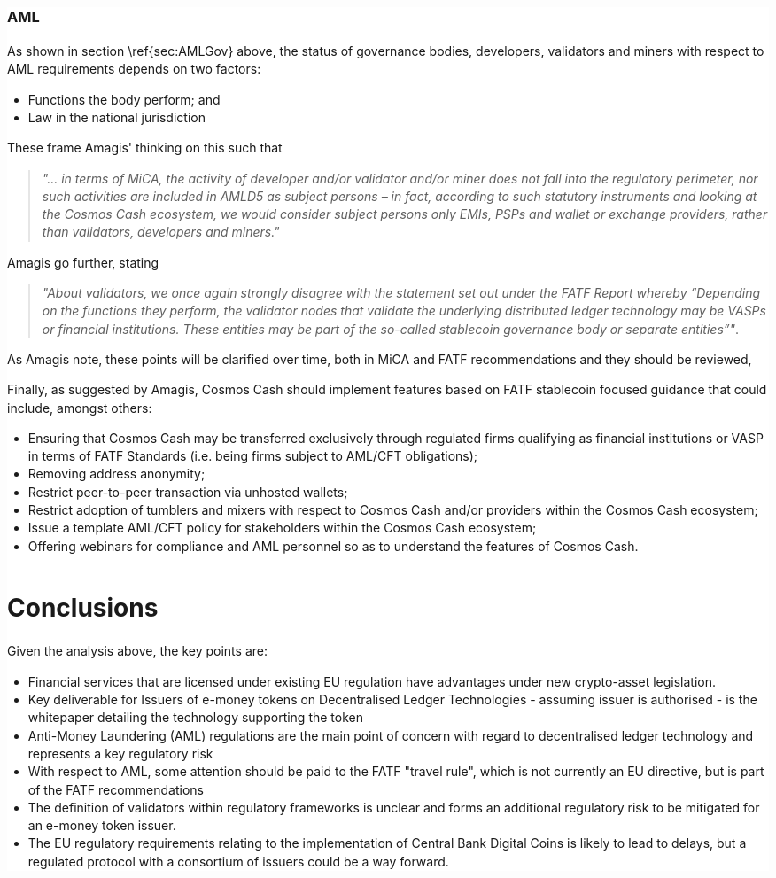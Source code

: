 ### AML

As shown in section \ref{sec:AMLGov} above, the status of governance bodies, developers, validators and miners with respect to AML requirements depends on two factors:

- Functions the body perform; and
- Law in the national jurisdiction

These frame Amagis' thinking on this such that 

> *"... in terms of MiCA, the activity of developer and/or validator and/or miner does not fall into the regulatory perimeter, nor such activities are included in AMLD5 as subject persons – in fact, according to such statutory instruments and looking at the Cosmos Cash ecosystem, we would consider subject persons only EMIs, PSPs and wallet or exchange providers, rather than validators, developers and miners."*

Amagis go further, stating

> *"About validators, we once again strongly disagree with the statement set out under the FATF Report whereby “Depending on the functions they perform, the validator nodes that validate the underlying distributed ledger technology may be VASPs or financial institutions. These entities may be part of the so-called stablecoin governance body or separate entities”"*.

As Amagis note, these points will be clarified over time, both in MiCA and FATF recommendations and they should be reviewed,

Finally, as suggested by Amagis, Cosmos Cash should implement features based on FATF stablecoin focused guidance that could include, amongst others:

- Ensuring that Cosmos Cash may be transferred exclusively through regulated firms qualifying as financial institutions or VASP in terms of FATF Standards (i.e. being firms subject to AML/CFT obligations);
- Removing address anonymity;
- Restrict peer-to-peer transaction via unhosted wallets;
- Restrict adoption of tumblers and mixers with respect to Cosmos Cash and/or providers within the Cosmos Cash ecosystem;
- Issue a template AML/CFT policy for stakeholders within the Cosmos Cash ecosystem;
- Offering webinars for compliance and AML personnel so as to understand the features of Cosmos Cash.

# Conclusions

Given the analysis above, the key points are:

- Financial services that are licensed under existing EU regulation have advantages under new crypto-asset legislation.
- Key deliverable for Issuers of e-money tokens on Decentralised Ledger Technologies - assuming issuer is authorised - is the whitepaper detailing the technology supporting the token
- Anti-Money Laundering (AML) regulations are the main point of concern with regard to decentralised ledger technology and represents a key regulatory risk
- With respect to AML, some attention should be paid to the FATF "travel rule", which is not currently an EU directive, but is part of the FATF recommendations
- The definition of validators within regulatory frameworks is unclear and forms an additional regulatory risk to be mitigated for an e-money token issuer.
- The EU regulatory requirements relating to the implementation of Central Bank Digital Coins is likely to lead to delays, but a regulated protocol with a consortium of issuers could be a way forward.
